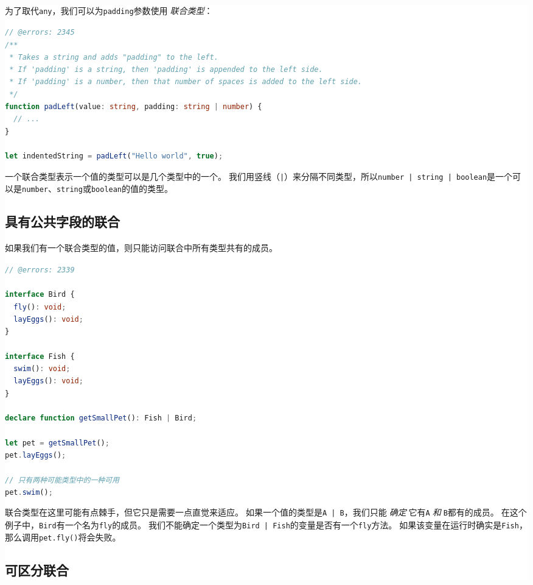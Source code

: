 为了取代`any`，我们可以为`padding`参数使用 _联合类型_：

```ts twoslash
// @errors: 2345
/**
 * Takes a string and adds "padding" to the left.
 * If 'padding' is a string, then 'padding' is appended to the left side.
 * If 'padding' is a number, then that number of spaces is added to the left side.
 */
function padLeft(value: string, padding: string | number) {
  // ...
}

let indentedString = padLeft("Hello world", true);
```

一个联合类型表示一个值的类型可以是几个类型中的一个。
我们用竖线（`|`）来分隔不同类型，所以`number | string | boolean`是一个可以是`number`、`string`或`boolean`的值的类型。

## 具有公共字段的联合

如果我们有一个联合类型的值，则只能访问联合中所有类型共有的成员。

```ts twoslash
// @errors: 2339

interface Bird {
  fly(): void;
  layEggs(): void;
}

interface Fish {
  swim(): void;
  layEggs(): void;
}

declare function getSmallPet(): Fish | Bird;

let pet = getSmallPet();
pet.layEggs();

// 只有两种可能类型中的一种可用
pet.swim();
```

联合类型在这里可能有点棘手，但它只是需要一点直觉来适应。
如果一个值的类型是`A | B`，我们只能 _确定_ 它有`A` _和_ `B`都有的成员。
在这个例子中，`Bird`有一个名为`fly`的成员。
我们不能确定一个类型为`Bird | Fish`的变量是否有一个`fly`方法。
如果该变量在运行时确实是`Fish`，那么调用`pet.fly()`将会失败。

## 可区分联合
